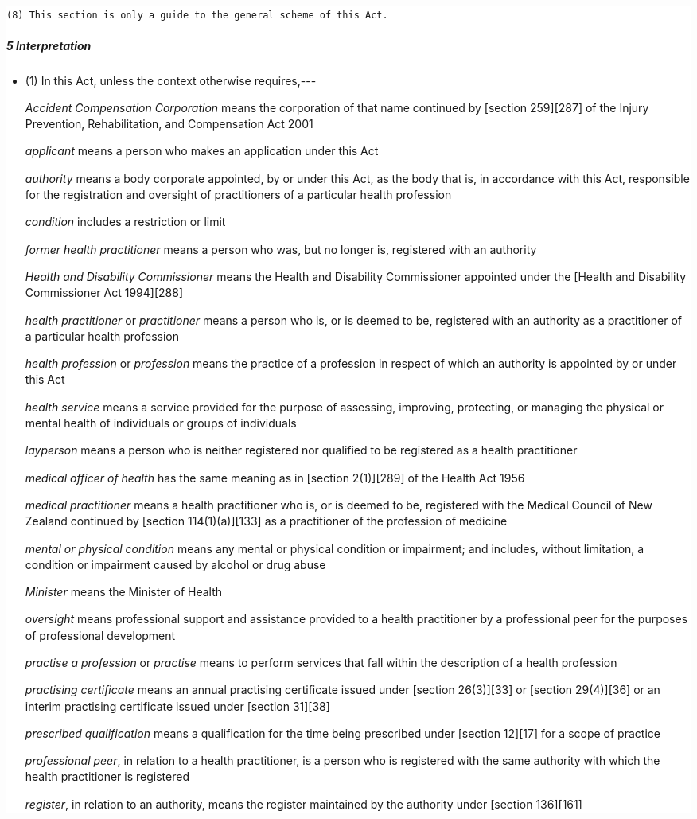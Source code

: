     (8) This section is only a guide to the general scheme of this Act.

##### 5 Interpretation
    
*   (1) In this Act, unless the context otherwise requires,---
    
    _Accident Compensation Corporation_ means the corporation of that name continued by [section 259][287] of the Injury Prevention, Rehabilitation, and Compensation Act 2001
    
    _applicant_ means a person who makes an application under this Act
    
    _authority_ means a body corporate appointed, by or under this Act, as the body that is, in accordance with this Act, responsible for the registration and oversight of practitioners of a particular health profession
    
    _condition_ includes a restriction or limit
    
    _former health practitioner_ means a person who was, but no longer is, registered with an authority
    
    _Health and Disability Commissioner_ means the Health and Disability Commissioner appointed under the [Health and Disability Commissioner Act 1994][288]
    
    _health practitioner_ or _practitioner_ means a person who is, or is deemed to be, registered with an authority as a practitioner of a particular health profession
    
    _health profession_ or _profession_ means the practice of a profession in respect of which an authority is appointed by or under this Act
    
    _health service_ means a service provided for the purpose of assessing, improving, protecting, or managing the physical or mental health of individuals or groups of individuals
    
    _layperson_ means a person who is neither registered nor qualified to be registered as a health practitioner
    
    _medical officer of health_ has the same meaning as in [section 2(1)][289] of the Health Act 1956
    
    _medical practitioner_ means a health practitioner who is, or is deemed to be, registered with the Medical Council of New Zealand continued by [section 114(1)(a)][133] as a practitioner of the profession of medicine
    
    _mental or physical condition_ means any mental or physical condition or impairment; and includes, without limitation, a condition or impairment caused by alcohol or drug abuse
    
    _Minister_ means the Minister of Health
    
    _oversight_ means professional support and assistance provided to a health practitioner by a professional peer for the purposes of professional development
    
    _practise a profession_ or _practise_ means to perform services that fall within the description of a health profession
    
    _practising certificate_ means an annual practising certificate issued under [section 26(3)][33] or [section 29(4)][36] or an interim practising certificate issued under [section 31][38]
    
    _prescribed qualification_ means a qualification for the time being prescribed under [section 12][17] for a scope of practice
    
    _professional peer_, in relation to a health practitioner, is a person who is registered with the same authority with which the health practitioner is registered
    
    _register_, in relation to an authority, means the register maintained by the authority under [section 136][161]
    